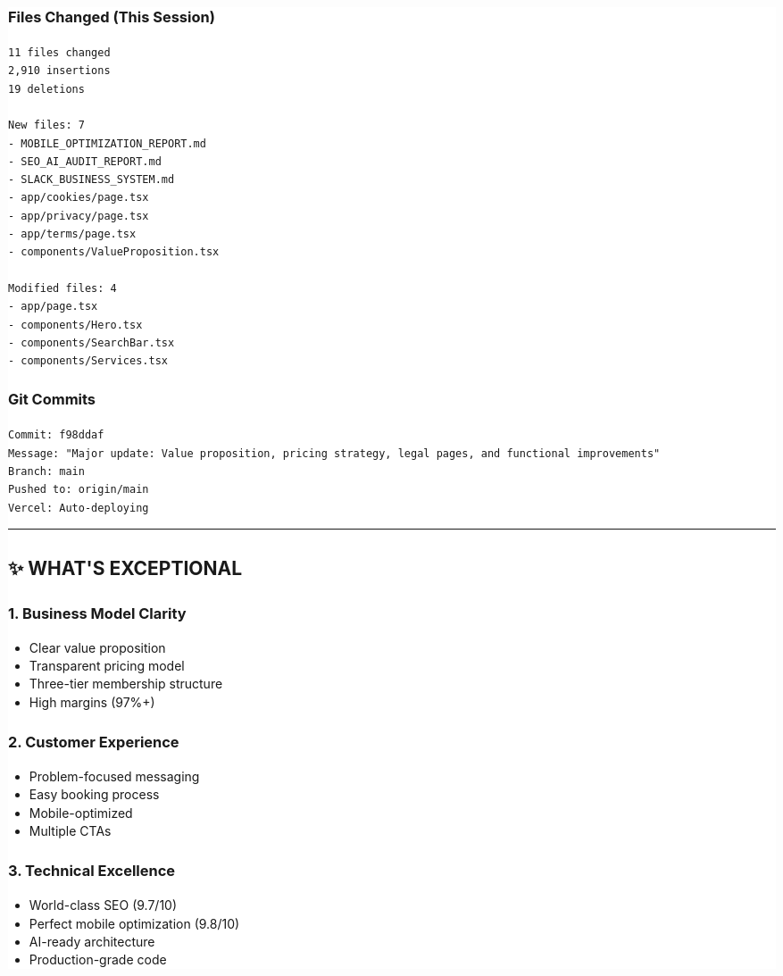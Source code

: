 ### Files Changed (This Session)
```
11 files changed
2,910 insertions
19 deletions

New files: 7
- MOBILE_OPTIMIZATION_REPORT.md
- SEO_AI_AUDIT_REPORT.md
- SLACK_BUSINESS_SYSTEM.md
- app/cookies/page.tsx
- app/privacy/page.tsx
- app/terms/page.tsx
- components/ValueProposition.tsx

Modified files: 4
- app/page.tsx
- components/Hero.tsx
- components/SearchBar.tsx
- components/Services.tsx
```

### Git Commits
```
Commit: f98ddaf
Message: "Major update: Value proposition, pricing strategy, legal pages, and functional improvements"
Branch: main
Pushed to: origin/main
Vercel: Auto-deploying
```

---

## ✨ WHAT'S EXCEPTIONAL

### 1. Business Model Clarity
- Clear value proposition
- Transparent pricing model
- Three-tier membership structure
- High margins (97%+)

### 2. Customer Experience
- Problem-focused messaging
- Easy booking process
- Mobile-optimized
- Multiple CTAs

### 3. Technical Excellence
- World-class SEO (9.7/10)
- Perfect mobile optimization (9.8/10)
- AI-ready architecture
- Production-grade code
